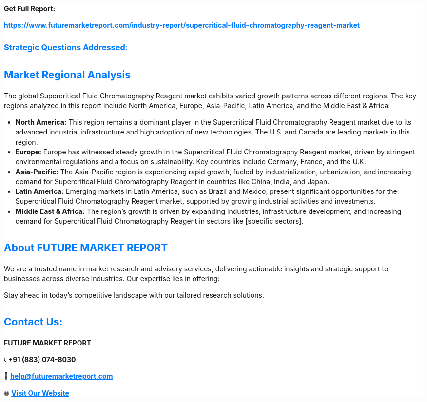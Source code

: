 <section>
<p><strong>Get Full Report: </strong></p><a href="https://www.futuremarketreport.com/industry-report/supercritical-fluid-chromatography-reagent-market" style="color: #007BFF; text-decoration: none;"><strong>https://www.futuremarketreport.com/industry-report/supercritical-fluid-chromatography-reagent-market</strong></a>
<h3 style="color: #007BFF;">Strategic Questions Addressed:</h3>
</section>


<section id="regional-analysis">
<h2 style="color: #007BFF;">Market Regional Analysis</h2>
<p>The global Supercritical Fluid Chromatography Reagent market exhibits varied growth patterns across different regions. The key regions analyzed in this report include North America, Europe, Asia-Pacific, Latin America, and the Middle East & Africa:</p>
<ul>
<li><strong>North America:</strong> This region remains a dominant player in the Supercritical Fluid Chromatography Reagent market due to its advanced industrial infrastructure and high adoption of new technologies. The U.S. and Canada are leading markets in this region.</li>
<li><strong>Europe:</strong> Europe has witnessed steady growth in the Supercritical Fluid Chromatography Reagent market, driven by stringent environmental regulations and a focus on sustainability. Key countries include Germany, France, and the U.K.</li>
<li><strong>Asia-Pacific:</strong> The Asia-Pacific region is experiencing rapid growth, fueled by industrialization, urbanization, and increasing demand for Supercritical Fluid Chromatography Reagent in countries like China, India, and Japan.</li>
<li><strong>Latin America:</strong> Emerging markets in Latin America, such as Brazil and Mexico, present significant opportunities for the Supercritical Fluid Chromatography Reagent market, supported by growing industrial activities and investments.</li>
<li><strong>Middle East & Africa:</strong> The region’s growth is driven by expanding industries, infrastructure development, and increasing demand for Supercritical Fluid Chromatography Reagent in sectors like [specific sectors].</li>
</ul>
</section>

<footer>
<h2 style="color: #007BFF;">About FUTURE MARKET REPORT</h2>
<p>We are a trusted name in market research and advisory services, delivering actionable insights and strategic support to businesses across diverse industries. Our expertise lies in offering:</p>

<p>Stay ahead in today’s competitive landscape with our tailored research solutions.</p>

<h2 style="color: #007BFF;">Contact Us:</h2>
<p><strong>FUTURE MARKET REPORT</strong></p>
<p>📞 <strong>+91 (883) 074-8030</strong></p>
<p>📧 <strong><a href="mailto:help@futuremarketreport.com" style="color: #007BFF;">help@futuremarketreport.com</a></strong></p>
<p>🌐 <strong><a href="https://www.futuremarketreport.com/" style="color: #007BFF;">Visit Our Website</a></strong></p>
</footer>